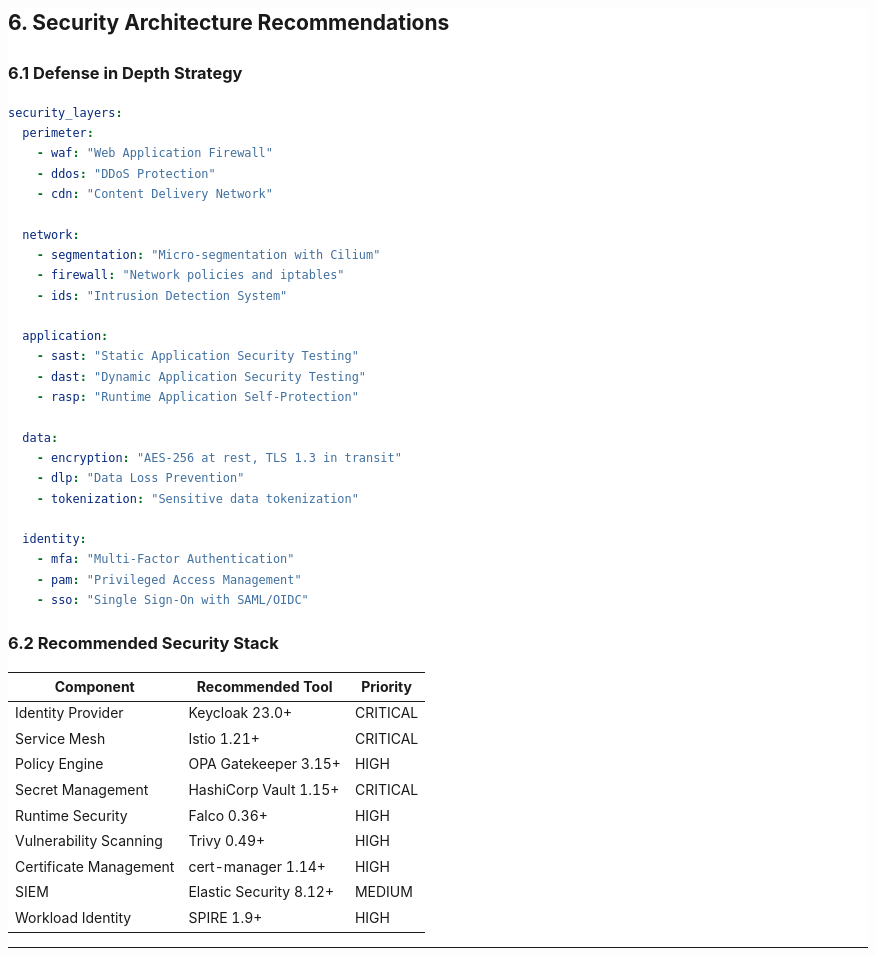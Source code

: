 
## 6. Security Architecture Recommendations

### 6.1 Defense in Depth Strategy

```yaml
security_layers:
  perimeter:
    - waf: "Web Application Firewall"
    - ddos: "DDoS Protection"
    - cdn: "Content Delivery Network"
  
  network:
    - segmentation: "Micro-segmentation with Cilium"
    - firewall: "Network policies and iptables"
    - ids: "Intrusion Detection System"
  
  application:
    - sast: "Static Application Security Testing"
    - dast: "Dynamic Application Security Testing"
    - rasp: "Runtime Application Self-Protection"
  
  data:
    - encryption: "AES-256 at rest, TLS 1.3 in transit"
    - dlp: "Data Loss Prevention"
    - tokenization: "Sensitive data tokenization"
  
  identity:
    - mfa: "Multi-Factor Authentication"
    - pam: "Privileged Access Management"
    - sso: "Single Sign-On with SAML/OIDC"
```

### 6.2 Recommended Security Stack

| Component | Recommended Tool | Priority |
|-----------|-----------------|----------|
| Identity Provider | Keycloak 23.0+ | CRITICAL |
| Service Mesh | Istio 1.21+ | CRITICAL |
| Policy Engine | OPA Gatekeeper 3.15+ | HIGH |
| Secret Management | HashiCorp Vault 1.15+ | CRITICAL |
| Runtime Security | Falco 0.36+ | HIGH |
| Vulnerability Scanning | Trivy 0.49+ | HIGH |
| Certificate Management | cert-manager 1.14+ | HIGH |
| SIEM | Elastic Security 8.12+ | MEDIUM |
| Workload Identity | SPIRE 1.9+ | HIGH |

---